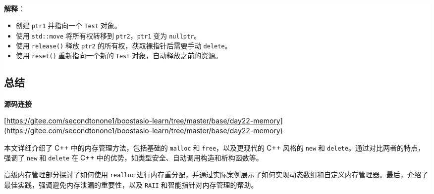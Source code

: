 

**解释**：



- 创建 `ptr1` 并指向一个 `Test` 对象。
- 使用 `std::move` 将所有权转移到 `ptr2`，`ptr1` 变为 `nullptr`。
- 使用 `release()` 释放 `ptr2` 的所有权，获取裸指针后需要手动 `delete`。
- 使用 `reset()` 重新指向一个新的 `Test` 对象，自动释放之前的资源。



## 总结

**源码连接**

[https://gitee.com/secondtonone1/boostasio-learn/tree/master/base/day22-memory](https://gitee.com/secondtonone1/boostasio-learn/tree/master/base/day22-memory)

本文详细介绍了 C++ 中的内存管理方法，包括基础的 `malloc` 和 `free`，以及更现代的 C++ 风格的 `new` 和 `delete`。通过对比两者的特点，强调了 `new` 和 `delete` 在 C++ 中的优势，如类型安全、自动调用构造和析构函数等。



高级内存管理部分探讨了如何使用 `realloc` 进行内存重分配，并通过实际案例展示了如何实现动态数组和自定义内存管理器。最后，介绍了最佳实践，强调避免内存泄漏的重要性，以及 `RAII` 和智能指针对内存管理的帮助。

